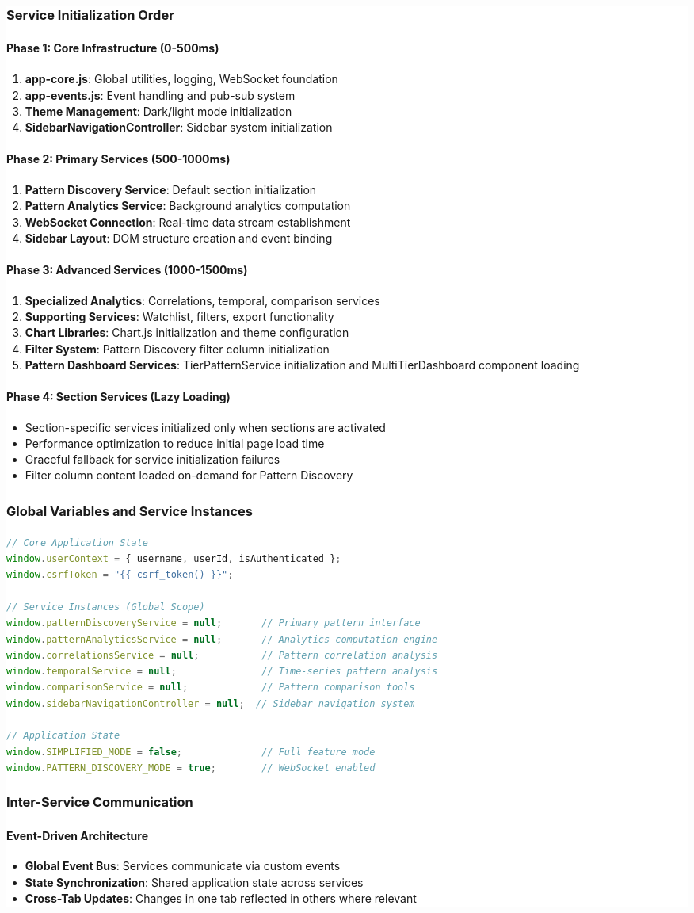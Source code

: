 ### Service Initialization Order

#### **Phase 1: Core Infrastructure (0-500ms)**
1. **app-core.js**: Global utilities, logging, WebSocket foundation
2. **app-events.js**: Event handling and pub-sub system
3. **Theme Management**: Dark/light mode initialization
4. **SidebarNavigationController**: Sidebar system initialization

#### **Phase 2: Primary Services (500-1000ms)**
1. **Pattern Discovery Service**: Default section initialization
2. **Pattern Analytics Service**: Background analytics computation
3. **WebSocket Connection**: Real-time data stream establishment
4. **Sidebar Layout**: DOM structure creation and event binding

#### **Phase 3: Advanced Services (1000-1500ms)**
1. **Specialized Analytics**: Correlations, temporal, comparison services
2. **Supporting Services**: Watchlist, filters, export functionality
3. **Chart Libraries**: Chart.js initialization and theme configuration
4. **Filter System**: Pattern Discovery filter column initialization
5. **Pattern Dashboard Services**: TierPatternService initialization and MultiTierDashboard component loading

#### **Phase 4: Section Services (Lazy Loading)**
- Section-specific services initialized only when sections are activated
- Performance optimization to reduce initial page load time
- Graceful fallback for service initialization failures
- Filter column content loaded on-demand for Pattern Discovery

### Global Variables and Service Instances

```javascript
// Core Application State
window.userContext = { username, userId, isAuthenticated };
window.csrfToken = "{{ csrf_token() }}";

// Service Instances (Global Scope)
window.patternDiscoveryService = null;       // Primary pattern interface
window.patternAnalyticsService = null;       // Analytics computation engine
window.correlationsService = null;           // Pattern correlation analysis
window.temporalService = null;               // Time-series pattern analysis
window.comparisonService = null;             // Pattern comparison tools
window.sidebarNavigationController = null;  // Sidebar navigation system

// Application State
window.SIMPLIFIED_MODE = false;              // Full feature mode
window.PATTERN_DISCOVERY_MODE = true;        // WebSocket enabled
```

### Inter-Service Communication

#### **Event-Driven Architecture**
- **Global Event Bus**: Services communicate via custom events
- **State Synchronization**: Shared application state across services
- **Cross-Tab Updates**: Changes in one tab reflected in others where relevant
